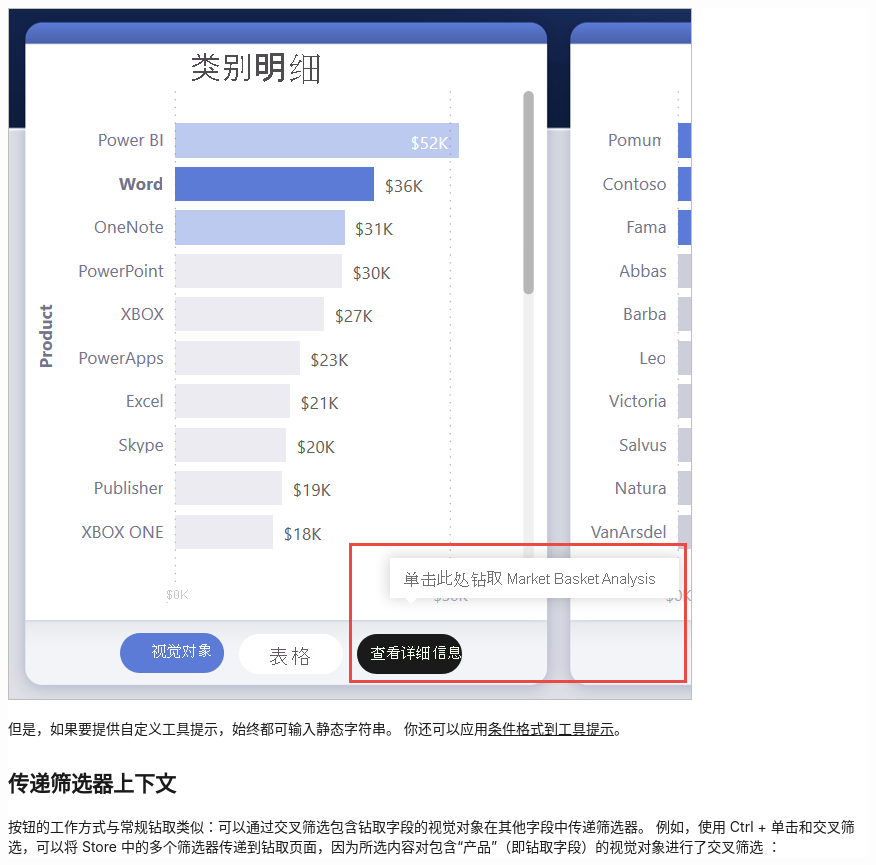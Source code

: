 ![启用按钮时自动生成的工具提示](media/desktop-drill-through-buttons/power-bi-drill-through-visual-button.png)

但是，如果要提供自定义工具提示，始终都可输入静态字符串。 你还可以应用[条件格式到工具提示](#set-formatting-for-tooltips-conditionally)。

## <a name="pass-filter-context"></a>传递筛选器上下文

按钮的工作方式与常规钻取类似：可以通过交叉筛选包含钻取字段的视觉对象在其他字段中传递筛选器。 例如，使用 Ctrl  +  单击和交叉筛选，可以将 Store 中的多个筛选器传递到钻取页面，因为所选内容对包含“产品”（即钻取字段）的视觉对象进行了交叉筛选 ：
